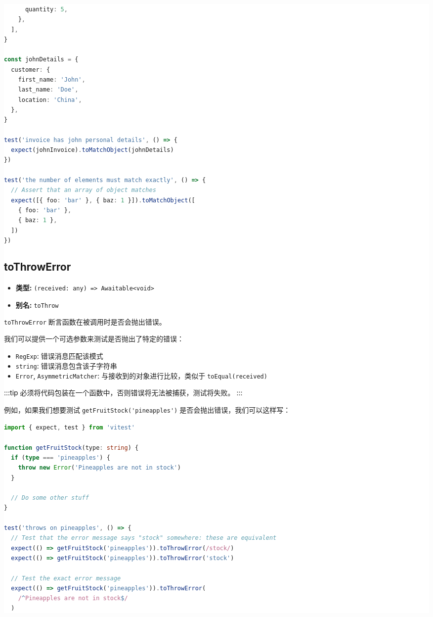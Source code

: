 ```ts
      quantity: 5,
    },
  ],
}

const johnDetails = {
  customer: {
    first_name: 'John',
    last_name: 'Doe',
    location: 'China',
  },
}

test('invoice has john personal details', () => {
  expect(johnInvoice).toMatchObject(johnDetails)
})

test('the number of elements must match exactly', () => {
  // Assert that an array of object matches
  expect([{ foo: 'bar' }, { baz: 1 }]).toMatchObject([
    { foo: 'bar' },
    { baz: 1 },
  ])
})
```

## toThrowError

- **类型:** `(received: any) => Awaitable<void>`

- **别名:** `toThrow`

`toThrowError` 断言函数在被调用时是否会抛出错误。

我们可以提供一个可选参数来测试是否抛出了特定的错误：

- `RegExp`: 错误消息匹配该模式
- `string`: 错误消息包含该子字符串
- `Error`, `AsymmetricMatcher`: 与接收到的对象进行比较，类似于 `toEqual(received)`

:::tip
必须将代码包装在一个函数中，否则错误将无法被捕获，测试将失败。
:::

例如，如果我们想要测试 `getFruitStock('pineapples')` 是否会抛出错误，我们可以这样写：

```ts
import { expect, test } from 'vitest'

function getFruitStock(type: string) {
  if (type === 'pineapples') {
    throw new Error('Pineapples are not in stock')
  }

  // Do some other stuff
}

test('throws on pineapples', () => {
  // Test that the error message says "stock" somewhere: these are equivalent
  expect(() => getFruitStock('pineapples')).toThrowError(/stock/)
  expect(() => getFruitStock('pineapples')).toThrowError('stock')

  // Test the exact error message
  expect(() => getFruitStock('pineapples')).toThrowError(
    /^Pineapples are not in stock$/
  )
```